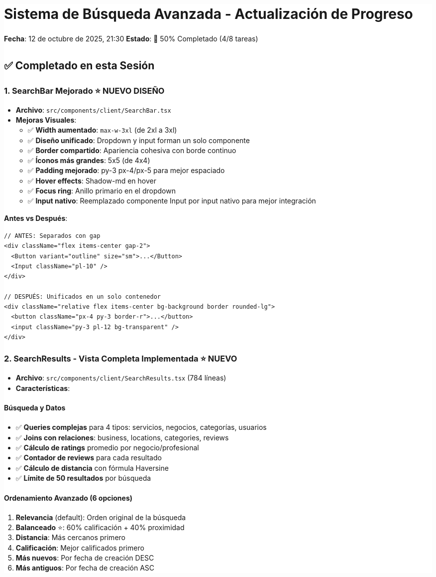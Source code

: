 # Sistema de Búsqueda Avanzada - Actualización de Progreso

**Fecha**: 12 de octubre de 2025, 21:30
**Estado**: 🚀 50% Completado (4/8 tareas)

## ✅ Completado en esta Sesión

### 1. SearchBar Mejorado ⭐ NUEVO DISEÑO
- **Archivo**: `src/components/client/SearchBar.tsx`
- **Mejoras Visuales**:
  - ✅ **Width aumentado**: `max-w-3xl` (de 2xl a 3xl)
  - ✅ **Diseño unificado**: Dropdown y input forman un solo componente
  - ✅ **Border compartido**: Apariencia cohesiva con borde continuo
  - ✅ **Íconos más grandes**: 5x5 (de 4x4)
  - ✅ **Padding mejorado**: py-3 px-4/px-5 para mejor espaciado
  - ✅ **Hover effects**: Shadow-md en hover
  - ✅ **Focus ring**: Anillo primario en el dropdown
  - ✅ **Input nativo**: Reemplazado componente Input por input nativo para mejor integración

**Antes vs Después**:
```tsx
// ANTES: Separados con gap
<div className="flex items-center gap-2">
  <Button variant="outline" size="sm">...</Button>
  <Input className="pl-10" />
</div>

// DESPUÉS: Unificados en un solo contenedor
<div className="relative flex items-center bg-background border rounded-lg">
  <button className="px-4 py-3 border-r">...</button>
  <input className="py-3 pl-12 bg-transparent" />
</div>
```

### 2. SearchResults - Vista Completa Implementada ⭐ NUEVO
- **Archivo**: `src/components/client/SearchResults.tsx` (784 líneas)
- **Características**:

#### Búsqueda y Datos
- ✅ **Queries complejas** para 4 tipos: servicios, negocios, categorías, usuarios
- ✅ **Joins con relaciones**: business, locations, categories, reviews
- ✅ **Cálculo de ratings** promedio por negocio/profesional
- ✅ **Contador de reviews** para cada resultado
- ✅ **Cálculo de distancia** con fórmula Haversine
- ✅ **Límite de 50 resultados** por búsqueda

#### Ordenamiento Avanzado (6 opciones)
1. **Relevancia** (default): Orden original de la búsqueda
2. **Balanceado** ⭐: 60% calificación + 40% proximidad
3. **Distancia**: Más cercanos primero
4. **Calificación**: Mejor calificados primero
5. **Más nuevos**: Por fecha de creación DESC
6. **Más antiguos**: Por fecha de creación ASC
